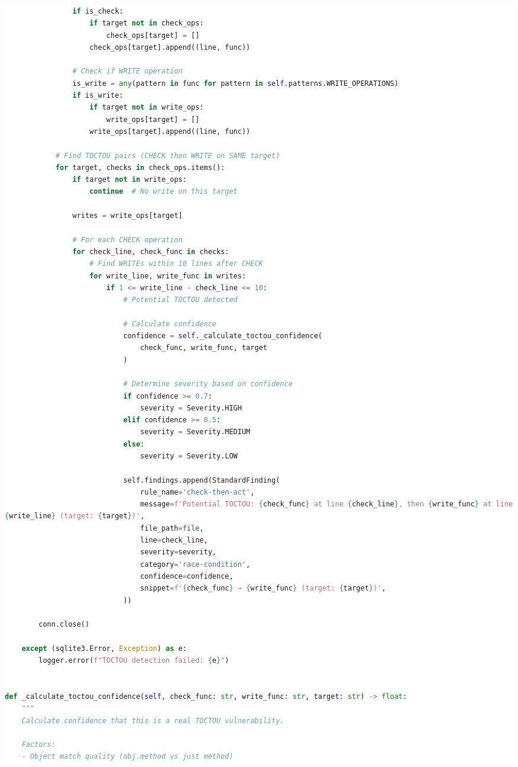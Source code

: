 ```python
                if is_check:
                    if target not in check_ops:
                        check_ops[target] = []
                    check_ops[target].append((line, func))

                # Check if WRITE operation
                is_write = any(pattern in func for pattern in self.patterns.WRITE_OPERATIONS)
                if is_write:
                    if target not in write_ops:
                        write_ops[target] = []
                    write_ops[target].append((line, func))

            # Find TOCTOU pairs (CHECK then WRITE on SAME target)
            for target, checks in check_ops.items():
                if target not in write_ops:
                    continue  # No write on this target

                writes = write_ops[target]

                # For each CHECK operation
                for check_line, check_func in checks:
                    # Find WRITEs within 10 lines after CHECK
                    for write_line, write_func in writes:
                        if 1 <= write_line - check_line <= 10:
                            # Potential TOCTOU detected

                            # Calculate confidence
                            confidence = self._calculate_toctou_confidence(
                                check_func, write_func, target
                            )

                            # Determine severity based on confidence
                            if confidence >= 0.7:
                                severity = Severity.HIGH
                            elif confidence >= 0.5:
                                severity = Severity.MEDIUM
                            else:
                                severity = Severity.LOW

                            self.findings.append(StandardFinding(
                                rule_name='check-then-act',
                                message=f'Potential TOCTOU: {check_func} at line {check_line}, then {write_func} at line {write_line} (target: {target})',
                                file_path=file,
                                line=check_line,
                                severity=severity,
                                category='race-condition',
                                confidence=confidence,
                                snippet=f'{check_func} → {write_func} (target: {target})',
                            ))

        conn.close()

    except (sqlite3.Error, Exception) as e:
        logger.error(f"TOCTOU detection failed: {e}")


def _calculate_toctou_confidence(self, check_func: str, write_func: str, target: str) -> float:
    """
    Calculate confidence that this is a real TOCTOU vulnerability.

    Factors:
    - Object match quality (obj.method vs just method)
```